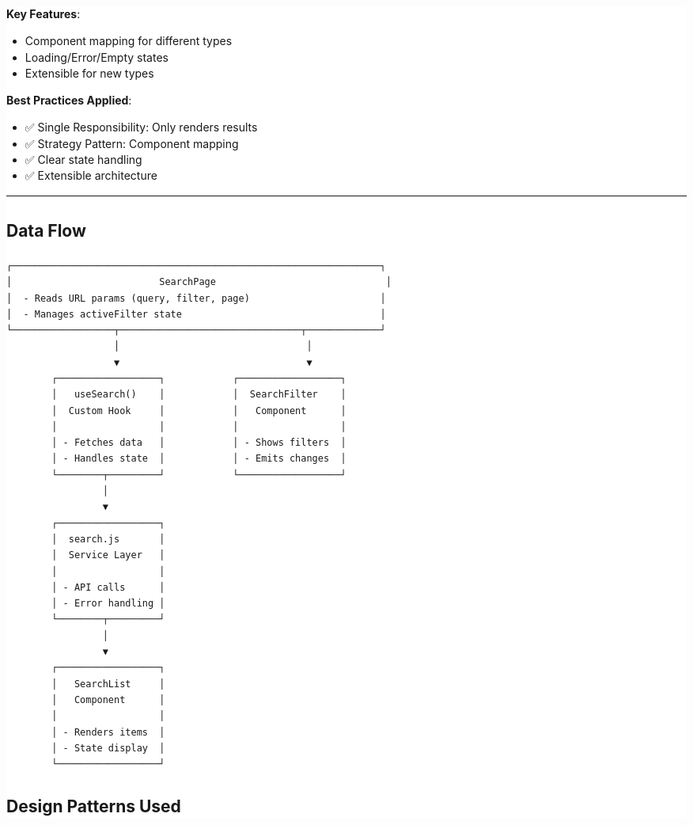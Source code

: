 **Key Features**:

- Component mapping for different types
- Loading/Error/Empty states
- Extensible for new types

**Best Practices Applied**:

- ✅ Single Responsibility: Only renders results
- ✅ Strategy Pattern: Component mapping
- ✅ Clear state handling
- ✅ Extensible architecture

---

## Data Flow

```
┌─────────────────────────────────────────────────────────────────┐
│                          SearchPage                              │
│  - Reads URL params (query, filter, page)                       │
│  - Manages activeFilter state                                   │
└──────────────────┬────────────────────────────────┬─────────────┘
                   │                                 │
                   ▼                                 ▼
        ┌──────────────────┐            ┌──────────────────┐
        │   useSearch()    │            │  SearchFilter    │
        │  Custom Hook     │            │   Component      │
        │                  │            │                  │
        │ - Fetches data   │            │ - Shows filters  │
        │ - Handles state  │            │ - Emits changes  │
        └────────┬─────────┘            └──────────────────┘
                 │
                 ▼
        ┌──────────────────┐
        │  search.js       │
        │  Service Layer   │
        │                  │
        │ - API calls      │
        │ - Error handling │
        └────────┬─────────┘
                 │
                 ▼
        ┌──────────────────┐
        │   SearchList     │
        │   Component      │
        │                  │
        │ - Renders items  │
        │ - State display  │
        └──────────────────┘
```

## Design Patterns Used
